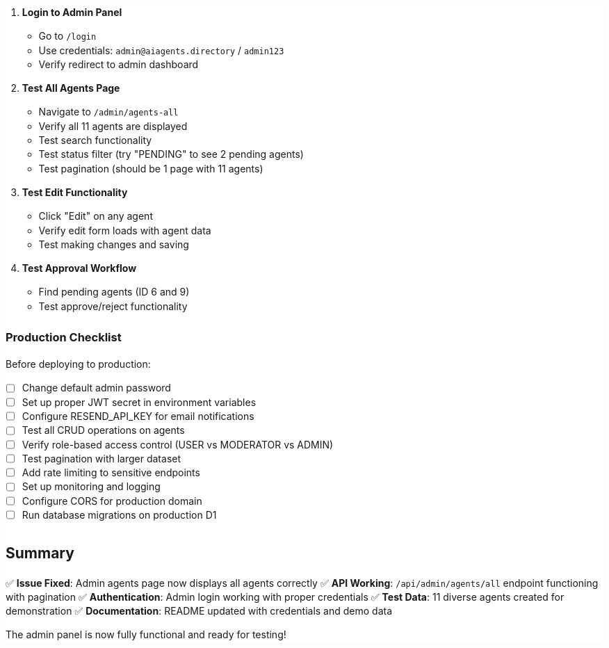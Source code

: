 1. **Login to Admin Panel**
   - Go to `/login`
   - Use credentials: `admin@aiagents.directory` / `admin123`
   - Verify redirect to admin dashboard

2. **Test All Agents Page**
   - Navigate to `/admin/agents-all`
   - Verify all 11 agents are displayed
   - Test search functionality
   - Test status filter (try "PENDING" to see 2 pending agents)
   - Test pagination (should be 1 page with 11 agents)

3. **Test Edit Functionality**
   - Click "Edit" on any agent
   - Verify edit form loads with agent data
   - Test making changes and saving

4. **Test Approval Workflow**
   - Find pending agents (ID 6 and 9)
   - Test approve/reject functionality

### Production Checklist

Before deploying to production:

- [ ] Change default admin password
- [ ] Set up proper JWT secret in environment variables
- [ ] Configure RESEND_API_KEY for email notifications
- [ ] Test all CRUD operations on agents
- [ ] Verify role-based access control (USER vs MODERATOR vs ADMIN)
- [ ] Test pagination with larger dataset
- [ ] Add rate limiting to sensitive endpoints
- [ ] Set up monitoring and logging
- [ ] Configure CORS for production domain
- [ ] Run database migrations on production D1

## Summary

✅ **Issue Fixed**: Admin agents page now displays all agents correctly
✅ **API Working**: `/api/admin/agents/all` endpoint functioning with pagination
✅ **Authentication**: Admin login working with proper credentials
✅ **Test Data**: 11 diverse agents created for demonstration
✅ **Documentation**: README updated with credentials and demo data

The admin panel is now fully functional and ready for testing!

